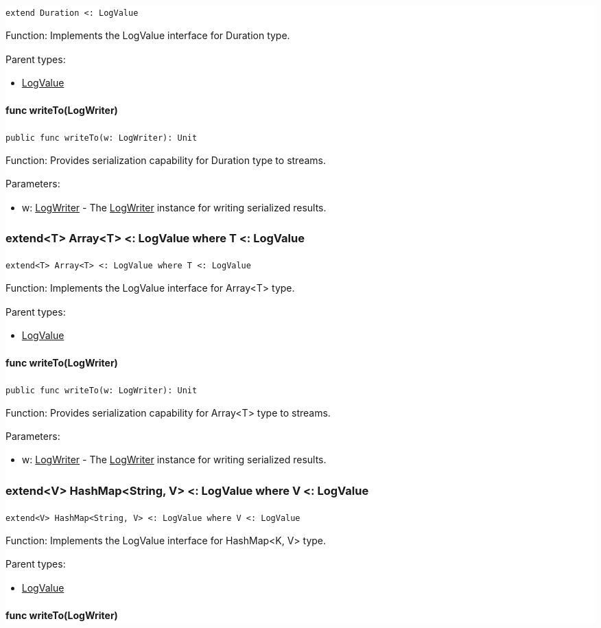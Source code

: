 ```cangjie
extend Duration <: LogValue
```

Function: Implements the LogValue interface for Duration type.

Parent types:

- [LogValue](#interface-logvalue)

#### func writeTo(LogWriter)

```cangjie
public func writeTo(w: LogWriter): Unit
```

Function: Provides serialization capability for Duration type to streams.

Parameters:

- w: [LogWriter](log_package_classes.md#class-logwriter) - The [LogWriter](log_package_classes.md#class-logwriter) instance for writing serialized results.

### extend\<T> Array\<T> <: LogValue where T <: LogValue

```cangjie
extend<T> Array<T> <: LogValue where T <: LogValue
```

Function: Implements the LogValue interface for Array\<T> type.

Parent types:

- [LogValue](#interface-logvalue)

#### func writeTo(LogWriter)

```cangjie
public func writeTo(w: LogWriter): Unit
```

Function: Provides serialization capability for Array\<T> type to streams.

Parameters:

- w: [LogWriter](log_package_classes.md#class-logwriter) - The [LogWriter](log_package_classes.md#class-logwriter) instance for writing serialized results.

### extend\<V> HashMap\<String, V> <: LogValue where V <: LogValue

```cangjie
extend<V> HashMap<String, V> <: LogValue where V <: LogValue
```

Function: Implements the LogValue interface for HashMap\<K, V> type.

Parent types:

- [LogValue](#interface-logvalue)

#### func writeTo(LogWriter)
